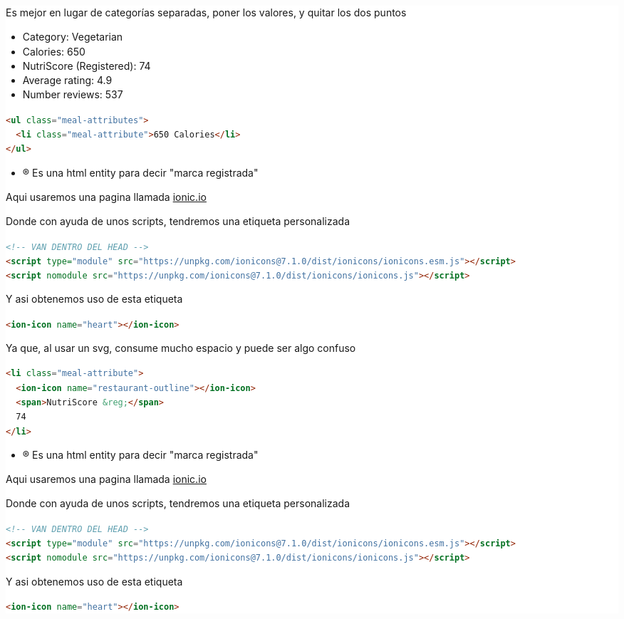 Es mejor en lugar de categorías separadas, poner los valores, y quitar los dos puntos

- Category: Vegetarian
- Calories: 650
- NutriScore (Registered): 74
- Average rating: 4.9
- Number reviews: 537

```html
<ul class="meal-attributes">
  <li class="meal-attribute">650 Calories</li>
</ul>
```

- &reg; Es una html entity para decir "marca registrada"

Aqui usaremos una pagina llamada [ionic.io](https://ionic.io/ionicons)

Donde con ayuda de unos scripts, tendremos una etiqueta personalizada

```html
<!-- VAN DENTRO DEL HEAD -->
<script type="module" src="https://unpkg.com/ionicons@7.1.0/dist/ionicons/ionicons.esm.js"></script>
<script nomodule src="https://unpkg.com/ionicons@7.1.0/dist/ionicons/ionicons.js"></script>
```

Y asi obtenemos uso de esta etiqueta

```html
<ion-icon name="heart"></ion-icon>
```

Ya que, al usar un svg, consume mucho espacio y puede ser algo confuso

```html
<li class="meal-attribute">
  <ion-icon name="restaurant-outline"></ion-icon>
  <span>NutriScore &reg;</span>
  74
</li>
```

- &reg; Es una html entity para decir "marca registrada"

Aqui usaremos una pagina llamada [ionic.io](https://ionic.io/ionicons)

Donde con ayuda de unos scripts, tendremos una etiqueta personalizada

```html
<!-- VAN DENTRO DEL HEAD -->
<script type="module" src="https://unpkg.com/ionicons@7.1.0/dist/ionicons/ionicons.esm.js"></script>
<script nomodule src="https://unpkg.com/ionicons@7.1.0/dist/ionicons/ionicons.js"></script>
```

Y asi obtenemos uso de esta etiqueta

```html
<ion-icon name="heart"></ion-icon>
```
